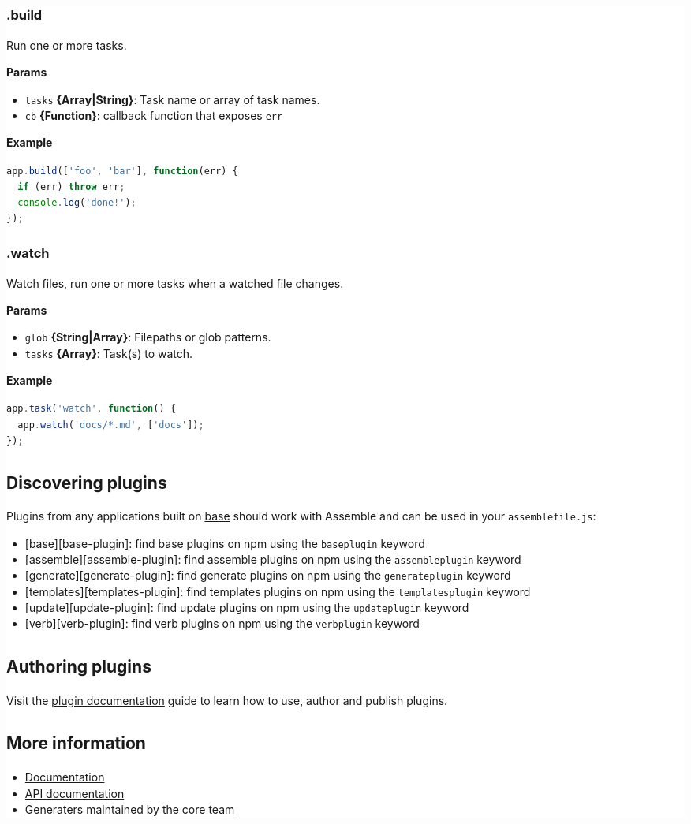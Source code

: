 ### .build

Run one or more tasks.

**Params**

* `tasks` **{Array|String}**: Task name or array of task names.
* `cb` **{Function}**: callback function that exposes `err`

**Example**

```js
app.build(['foo', 'bar'], function(err) {
  if (err) throw err;
  console.log('done!');
});
```

### .watch

Watch files, run one or more tasks when a watched file changes.

**Params**

* `glob` **{String|Array}**: Filepaths or glob patterns.
* `tasks` **{Array}**: Task(s) to watch.

**Example**

```js
app.task('watch', function() {
  app.watch('docs/*.md', ['docs']);
});
```

## Discovering plugins

Plugins from any applications built on [base](https://github.com/node-base/base) should work with Assemble and can be used in your `assemblefile.js`:

* [base][base-plugin]: find base plugins on npm using the `baseplugin` keyword
* [assemble][assemble-plugin]: find assemble plugins on npm using the `assembleplugin` keyword
* [generate][generate-plugin]: find generate plugins on npm using the `generateplugin` keyword
* [templates][templates-plugin]: find templates plugins on npm using the `templatesplugin` keyword
* [update][update-plugin]: find update plugins on npm using the `updateplugin` keyword
* [verb][verb-plugin]: find verb plugins on npm using the `verbplugin` keyword

## Authoring plugins

Visit the [plugin documentation](docs/plugins.md) guide to learn how to use, author and publish plugins.

## More information

* [Documentation](docs)
* [API documentation](docs/api)
* [Generaters maintained by the core team](https://github.com/generate)
